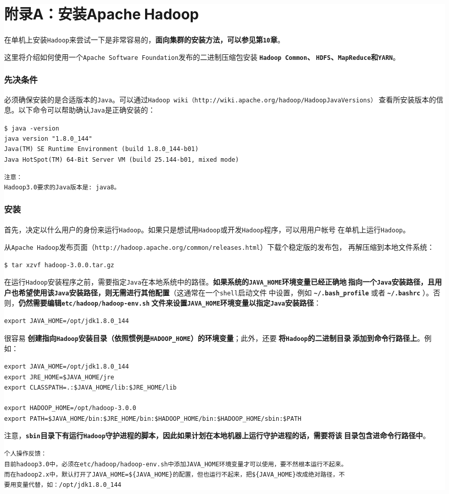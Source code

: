 附录A：安装Apache Hadoop
=============================================================================
在单机上安装`Hadoop`来尝试一下是非常容易的，**面向集群的安装方法，可以参见第`10`章**。

这里将介绍如何使用一个`Apache Software Foundation`发布的二进制压缩包安装 **`Hadoop Common`、
`HDFS`、`MapReduce`和`YARN`**。

### 先决条件
必须确保安装的是合适版本的`Java`。可以通过`Hadoop wiki（http://wiki.apache.org/hadoop/HadoopJavaVersions）`
查看所安装版本的信息。以下命令可以帮助确认`Java`是正确安装的：
```shell
$ java -version
java version "1.8.0_144"
Java(TM) SE Runtime Environment (build 1.8.0_144-b01)
Java HotSpot(TM) 64-Bit Server VM (build 25.144-b01, mixed mode)
```
```
注意：
Hadoop3.0要求的Java版本是: java8。
```

### 安装
首先，决定以什么用户的身份来运行`Hadoop`。如果只是想试用`Hadoop`或开发`Hadoop`程序，可以用用户帐号
在单机上运行`Hadoop`。

从`Apache Hadoop`发布页面（`http://hadoop.apache.org/common/releases.html`）下载个稳定版的发布包，
再解压缩到本地文件系统：
```shell
$ tar xzvf hadoop-3.0.0.tar.gz
```
在运行`Hadoop`安装程序之前，需要指定`Java`在本地系统中的路径。**如果系统的`JAVA_HOME`环境变量已经正确地
指向一个`Java`安装路径，且用户也希望使用该`Java`安装路径，则无需进行其他配置**（这通常在一个`shell`启动文件
中设置，例如 **`~/.bash_profile`** 或者 **`~/.bashrc`** ）。否则，**仍然需要编辑`etc/hadoop/hadoop-env.sh`
文件来设置`JAVA_HOME`环境变量以指定`Java`安装路径**：
```shell
export JAVA_HOME=/opt/jdk1.8.0_144
```
很容易 **创建指向`Hadoop`安装目录（依照惯例是`HADOOP_HOME`）的环境变量**；此外，还要 **将`Hadoop`的二进制目录
添加到命令行路径上**。例如：
```shell
export JAVA_HOME=/opt/jdk1.8.0_144
export JRE_HOME=$JAVA_HOME/jre
export CLASSPATH=.:$JAVA_HOME/lib:$JRE_HOME/lib

export HADOOP_HOME=/opt/hadoop-3.0.0
export PATH=$JAVA_HOME/bin:$JRE_HOME/bin:$HADOOP_HOME/bin:$HADOOP_HOME/sbin:$PATH
```
注意，**`sbin`目录下有运行`Hadoop`守护进程的脚本，因此如果计划在本地机器上运行守护进程的话，需要将该
目录包含进命令行路径中**。
```
个人操作反馈：
目前hadoop3.0中，必须在etc/hadoop/hadoop-env.sh中添加JAVA_HOME环境变量才可以使用，要不然根本运行不起来。
而在hadoop2.x中，默认打开了JAVA_HOME=${JAVA_HOME}的配置，但也运行不起来，把${JAVA_HOME}改成绝对路径，不
要用变量代替，如：/opt/jdk1.8.0_144
```
